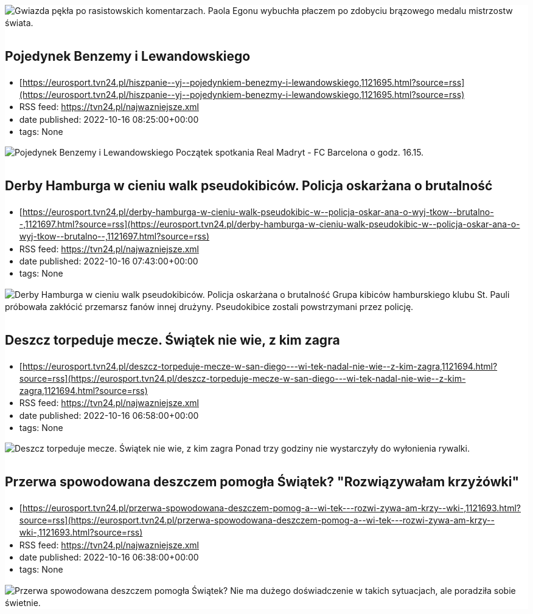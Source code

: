 <img alt="Gwiazda pękła po rasistowskich komentarzach. " src="https://tvn24.pl/najnowsze/cdn-zdjecie-z7gvow-paola-egonu/alternates/LANDSCAPE_1280" />
    Paola Egonu wybuchła płaczem po zdobyciu brązowego medalu mistrzostw świata.

## Pojedynek Benzemy i Lewandowskiego
 - [https://eurosport.tvn24.pl/hiszpanie--yj--pojedynkiem-benezmy-i-lewandowskiego,1121695.html?source=rss](https://eurosport.tvn24.pl/hiszpanie--yj--pojedynkiem-benezmy-i-lewandowskiego,1121695.html?source=rss)
 - RSS feed: https://tvn24.pl/najwazniejsze.xml
 - date published: 2022-10-16 08:25:00+00:00
 - tags: None

<img alt="Pojedynek Benzemy i Lewandowskiego" src="https://tvn24.pl/najnowsze/cdn-zdjecie-3mdr4c-jak-lewandowski-spisze-sie-w-swoim-pierwszym-el-clasico-6165516/alternates/LANDSCAPE_1280" />
    Początek spotkania Real Madryt - FC Barcelona o godz. 16.15.

## Derby Hamburga w cieniu walk pseudokibiców. Policja oskarżana o brutalność
 - [https://eurosport.tvn24.pl/derby-hamburga-w-cieniu-walk-pseudokibic-w--policja-oskar-ana-o-wyj-tkow--brutalno--,1121697.html?source=rss](https://eurosport.tvn24.pl/derby-hamburga-w-cieniu-walk-pseudokibic-w--policja-oskar-ana-o-wyj-tkow--brutalno--,1121697.html?source=rss)
 - RSS feed: https://tvn24.pl/najwazniejsze.xml
 - date published: 2022-10-16 07:43:00+00:00
 - tags: None

<img alt="Derby Hamburga w cieniu walk pseudokibiców. Policja oskarżana o brutalność" src="https://tvn24.pl/najnowsze/cdn-zdjecie-al7wla-niemiecka-policja-oskarzana-jest-o-brutalne-traktowanie-kibicow-przed-derbowym-meczem-w-hamburgu/alternates/LANDSCAPE_1280" />
    Grupa kibiców hamburskiego klubu St. Pauli próbowała zakłócić przemarsz fanów innej drużyny. Pseudokibice zostali powstrzymani przez policję.

## Deszcz torpeduje mecze. Świątek nie wie, z kim zagra
 - [https://eurosport.tvn24.pl/deszcz-torpeduje-mecze-w-san-diego---wi-tek-nadal-nie-wie--z-kim-zagra,1121694.html?source=rss](https://eurosport.tvn24.pl/deszcz-torpeduje-mecze-w-san-diego---wi-tek-nadal-nie-wie--z-kim-zagra,1121694.html?source=rss)
 - RSS feed: https://tvn24.pl/najwazniejsze.xml
 - date published: 2022-10-16 06:58:00+00:00
 - tags: None

<img alt="Deszcz torpeduje mecze. Świątek nie wie, z kim zagra" src="https://tvn24.pl/najnowsze/cdn-zdjecie-bzza4n-iga-swiatek-awansowala-do-finalu-turnieju-w-san-diego/alternates/LANDSCAPE_1280" />
    Ponad trzy godziny nie wystarczyły do wyłonienia rywalki.

## Przerwa spowodowana deszczem pomogła Świątek? "Rozwiązywałam krzyżówki"
 - [https://eurosport.tvn24.pl/przerwa-spowodowana-deszczem-pomog-a--wi-tek---rozwi-zywa-am-krzy--wki-,1121693.html?source=rss](https://eurosport.tvn24.pl/przerwa-spowodowana-deszczem-pomog-a--wi-tek---rozwi-zywa-am-krzy--wki-,1121693.html?source=rss)
 - RSS feed: https://tvn24.pl/najwazniejsze.xml
 - date published: 2022-10-16 06:38:00+00:00
 - tags: None

<img alt="Przerwa spowodowana deszczem pomogła Świątek? " src="https://tvn24.pl/najnowsze/cdn-zdjecie-mdjras-swiatek-swietnie-radzi-sobie-w-san-diego-jest-juz-w-finale/alternates/LANDSCAPE_1280" />
    Nie ma dużego doświadczenie w takich sytuacjach, ale poradziła sobie świetnie.
